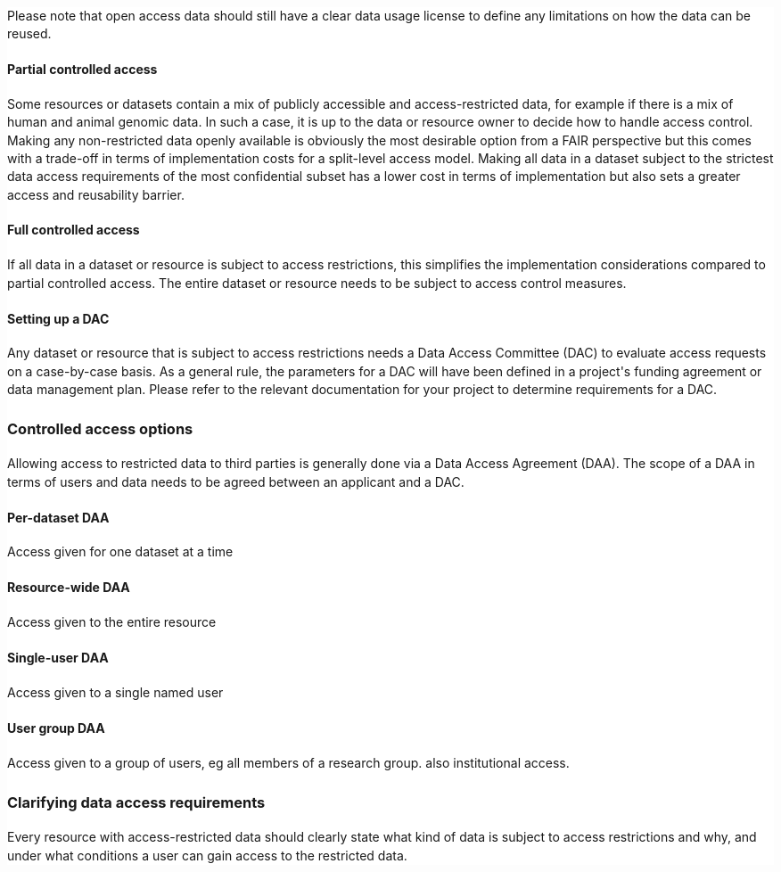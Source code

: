 Please note that open access data should still have a clear data usage license to define any limitations on how the data can be reused.


#### Partial controlled access

Some resources or datasets contain a mix of publicly accessible and access-restricted data, for example if there is a mix of human and animal genomic data. In such a case, it is up to the data or resource owner to decide how to handle access control. Making any non-restricted data openly available is obviously the most desirable option from a FAIR perspective but this comes with a trade-off in terms of implementation costs for a split-level access model. Making all data in a dataset subject to the strictest data access requirements of the most confidential subset has a lower cost in terms of implementation but also sets a greater access and reusability barrier. 

#### Full controlled access

If all data in a dataset or resource is subject to access restrictions, this simplifies the implementation considerations compared to partial controlled access. The entire dataset or resource needs to be subject to access control measures.

#### Setting up a DAC

Any dataset or resource that is subject to access restrictions needs a Data Access Committee (DAC) to evaluate access requests on a case-by-case basis. As a general rule, the parameters for a DAC will have been defined in a project's funding agreement or data management plan. Please refer to the relevant documentation for your project to determine requirements for a DAC.


### Controlled access options

Allowing access to restricted data to third parties is generally done via a Data Access Agreement (DAA). The scope of a DAA in terms of users and data needs to be agreed between an applicant and a DAC. 

#### Per-dataset DAA

Access given for one dataset at a time


#### Resource-wide DAA

Access given to the entire resource

#### Single-user DAA

Access given to a single named user

#### User group DAA

Access given to a group of users, eg all members of a research group. also institutional access.


### Clarifying data access requirements

Every resource with access-restricted data should clearly state what kind of data is subject to access restrictions and why, and under what conditions a user can gain access to the restricted data.
